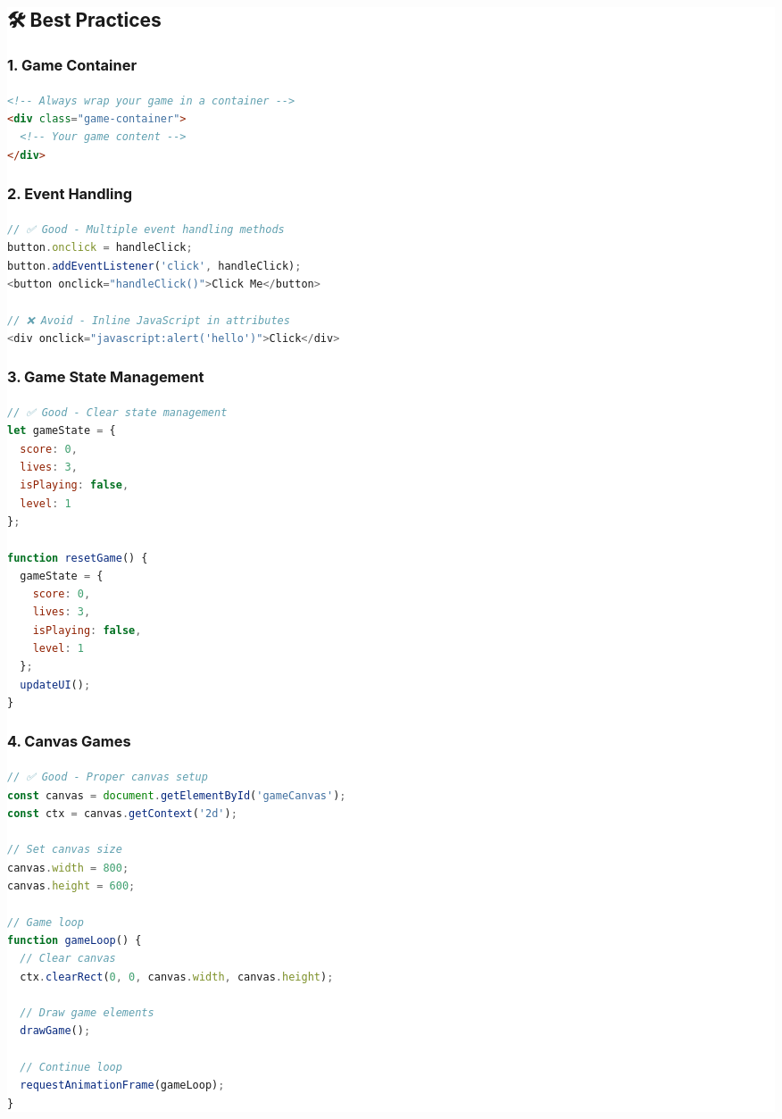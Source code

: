 ## 🛠️ Best Practices

### 1. **Game Container**
```html
<!-- Always wrap your game in a container -->
<div class="game-container">
  <!-- Your game content -->
</div>
```

### 2. **Event Handling**
```javascript
// ✅ Good - Multiple event handling methods
button.onclick = handleClick;
button.addEventListener('click', handleClick);
<button onclick="handleClick()">Click Me</button>

// ❌ Avoid - Inline JavaScript in attributes
<div onclick="javascript:alert('hello')">Click</div>
```

### 3. **Game State Management**
```javascript
// ✅ Good - Clear state management
let gameState = {
  score: 0,
  lives: 3,
  isPlaying: false,
  level: 1
};

function resetGame() {
  gameState = {
    score: 0,
    lives: 3,
    isPlaying: false,
    level: 1
  };
  updateUI();
}
```

### 4. **Canvas Games**
```javascript
// ✅ Good - Proper canvas setup
const canvas = document.getElementById('gameCanvas');
const ctx = canvas.getContext('2d');

// Set canvas size
canvas.width = 800;
canvas.height = 600;

// Game loop
function gameLoop() {
  // Clear canvas
  ctx.clearRect(0, 0, canvas.width, canvas.height);
  
  // Draw game elements
  drawGame();
  
  // Continue loop
  requestAnimationFrame(gameLoop);
}
```
